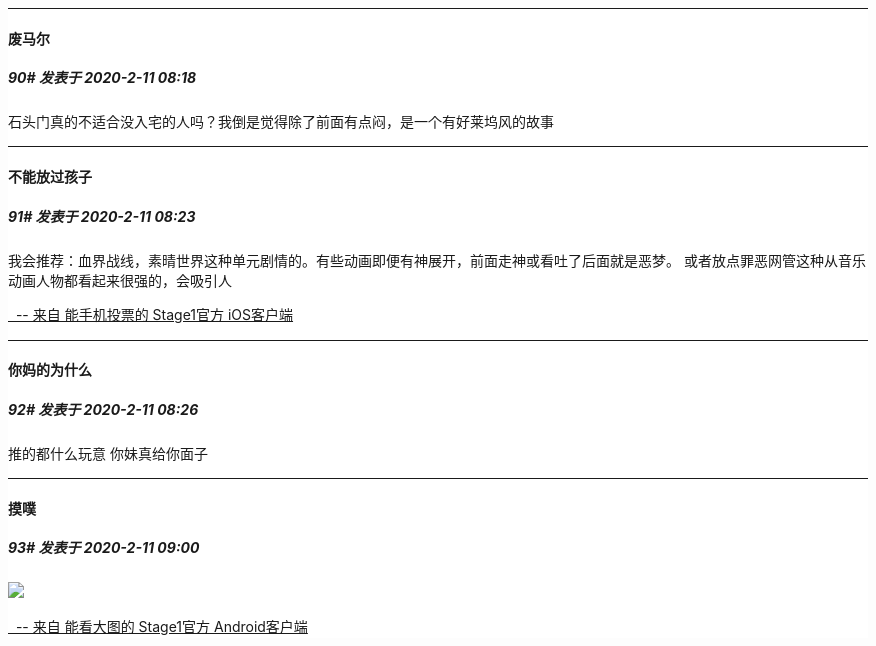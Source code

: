 





-----

####  废马尔  
##### 90#       发表于 2020-2-11 08:18




石头门真的不适合没入宅的人吗？我倒是觉得除了前面有点闷，是一个有好莱坞风的故事







-----

####  不能放过孩子  
##### 91#       发表于 2020-2-11 08:23




我会推荐：血界战线，素晴世界这种单元剧情的。有些动画即便有神展开，前面走神或看吐了后面就是恶梦。
或者放点罪恶网管这种从音乐动画人物都看起来很强的，会吸引人

[  -- 来自 能手机投票的 Stage1官方 iOS客户端](https://itunes.apple.com/fi/app/saraba1st/id1221237470?mt=8)







-----

####  你妈的为什么  
##### 92#       发表于 2020-2-11 08:26




推的都什么玩意 你妹真给你面子







-----

####  摸噗  
##### 93#       发表于 2020-2-11 09:00



<img src="https://static.saraba1st.com/image/smiley/face2017/105.png" referrerpolicy="no-referrer">

[  -- 来自 能看大图的 Stage1官方 Android客户端](https://www.coolapk.com/apk/140634)

